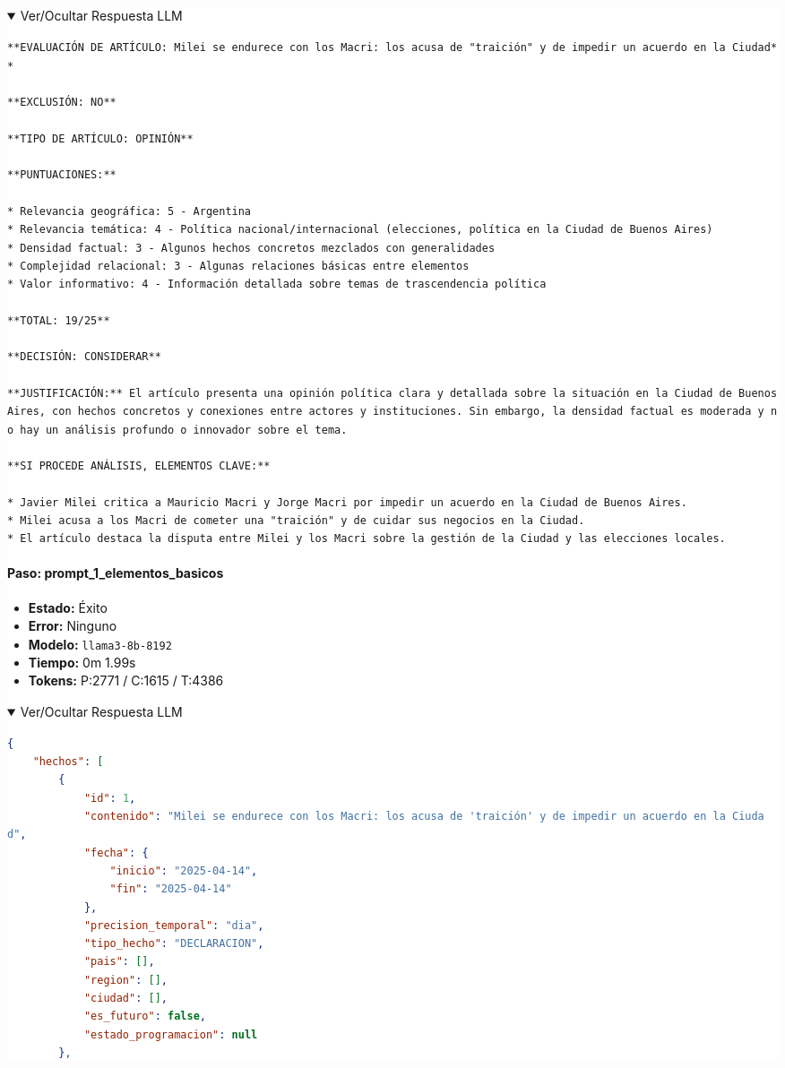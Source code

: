 <details open><summary>Ver/Ocultar Respuesta LLM</summary>

```text
**EVALUACIÓN DE ARTÍCULO: Milei se endurece con los Macri: los acusa de "traición" y de impedir un acuerdo en la Ciudad**

**EXCLUSIÓN: NO**

**TIPO DE ARTÍCULO: OPINIÓN**

**PUNTUACIONES:**

* Relevancia geográfica: 5 - Argentina
* Relevancia temática: 4 - Política nacional/internacional (elecciones, política en la Ciudad de Buenos Aires)
* Densidad factual: 3 - Algunos hechos concretos mezclados con generalidades
* Complejidad relacional: 3 - Algunas relaciones básicas entre elementos
* Valor informativo: 4 - Información detallada sobre temas de trascendencia política

**TOTAL: 19/25**

**DECISIÓN: CONSIDERAR**

**JUSTIFICACIÓN:** El artículo presenta una opinión política clara y detallada sobre la situación en la Ciudad de Buenos Aires, con hechos concretos y conexiones entre actores y instituciones. Sin embargo, la densidad factual es moderada y no hay un análisis profundo o innovador sobre el tema.

**SI PROCEDE ANÁLISIS, ELEMENTOS CLAVE:**

* Javier Milei critica a Mauricio Macri y Jorge Macri por impedir un acuerdo en la Ciudad de Buenos Aires.
* Milei acusa a los Macri de cometer una "traición" y de cuidar sus negocios en la Ciudad.
* El artículo destaca la disputa entre Milei y los Macri sobre la gestión de la Ciudad y las elecciones locales.
```
</details>

#### Paso: prompt_1_elementos_basicos

- **Estado:** Éxito
- **Error:** Ninguno
- **Modelo:** `llama3-8b-8192`
- **Tiempo:** 0m 1.99s
- **Tokens:** P:2771 / C:1615 / T:4386

<details open><summary>Ver/Ocultar Respuesta LLM</summary>

```json
{
    "hechos": [
        {
            "id": 1,
            "contenido": "Milei se endurece con los Macri: los acusa de 'traición' y de impedir un acuerdo en la Ciudad",
            "fecha": {
                "inicio": "2025-04-14",
                "fin": "2025-04-14"
            },
            "precision_temporal": "dia",
            "tipo_hecho": "DECLARACION",
            "pais": [],
            "region": [],
            "ciudad": [],
            "es_futuro": false,
            "estado_programacion": null
        },
```